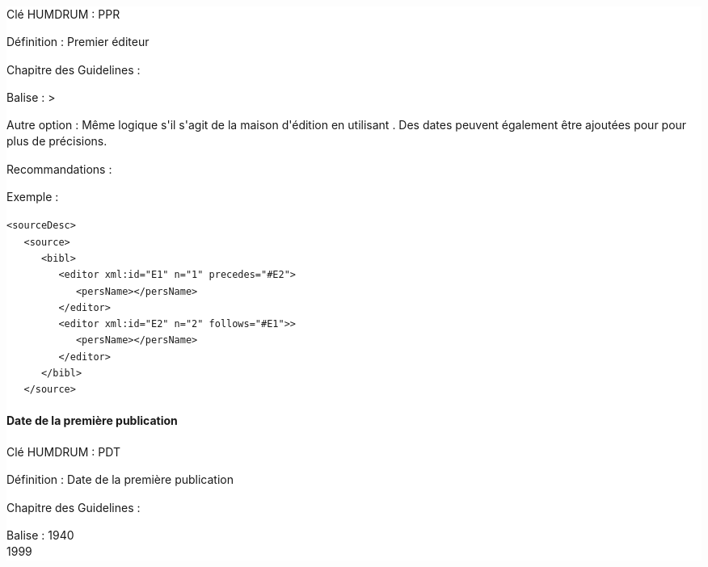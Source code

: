 Clé HUMDRUM : PPR

Définition : Premier éditeur

Chapitre des Guidelines : 

Balise : <sourceDesc>
   <source>
      <bibl>
         <editor xml:id="E1" n="1" precedes="#E2">
            <persName></persName>
         </editor>
         <editor xml:id="E2" n="2" follows="#E1">>
            <persName></persName>
         </editor>     
      </bibl>
   </source>

Autre option : Même logique s'il s'agit de la maison d'édition en utilisant <imprint>. Des dates peuvent également être ajoutées pour <editor> pour plus de précisions.

Recommandations : 

Exemple :
```
<sourceDesc>
   <source>
      <bibl>
         <editor xml:id="E1" n="1" precedes="#E2">
            <persName></persName>
         </editor>
         <editor xml:id="E2" n="2" follows="#E1">>
            <persName></persName>
         </editor>     
      </bibl>
   </source>
```

#### Date de la première publication

Clé HUMDRUM : PDT

Définition : Date de la première publication

Chapitre des Guidelines : 

Balise : <sourceDesc>
   <source>
      <bibl>
         <edition xml:id="E1" n="1" precedes="#E2">
            <editor  n="1">
               <persName></persName>
            </editor>
            <date>1940</date>
         <edition xml:id="E2" n="2" follows="#E1">   
            <editor n="2">
               <persName></persName>
            </editor> 
            <date>1999</date> 
         </edition>     
      </bibl>
   </source>
